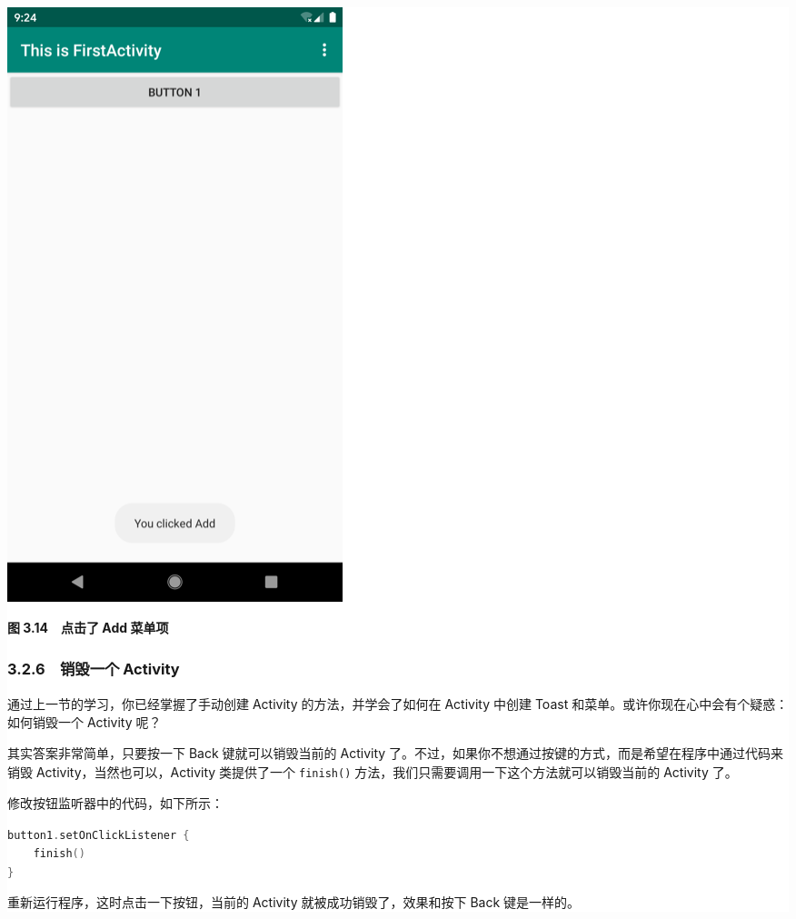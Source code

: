 ![{%}](assets/80-20240119220811-66808qe.png)

**图 3.14　点击了 Add 菜单项**

### 3.2.6　销毁一个 Activity

通过上一节的学习，你已经掌握了手动创建 Activity 的方法，并学会了如何在 Activity 中创建 Toast 和菜单。或许你现在心中会有个疑惑：如何销毁一个 Activity 呢？

其实答案非常简单，只要按一下 Back 键就可以销毁当前的 Activity 了。不过，如果你不想通过按键的方式，而是希望在程序中通过代码来销毁 Activity，当然也可以，Activity 类提供了一个 `finish()` 方法，我们只需要调用一下这个方法就可以销毁当前的 Activity 了。

修改按钮监听器中的代码，如下所示：

```Kotlin
button1.setOnClickListener {
    finish()
}
```

重新运行程序，这时点击一下按钮，当前的 Activity 就被成功销毁了，效果和按下 Back 键是一样的。
